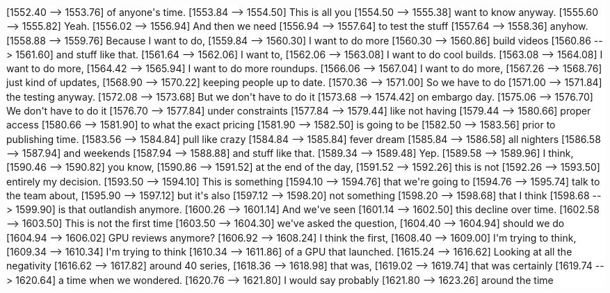 [1552.40 --> 1553.76]  of anyone's time.
[1553.84 --> 1554.50]  This is all you
[1554.50 --> 1555.38]  want to know anyway.
[1555.60 --> 1555.82]  Yeah.
[1556.02 --> 1556.94]  And then we need
[1556.94 --> 1557.64]  to test the stuff
[1557.64 --> 1558.36]  anyhow.
[1558.88 --> 1559.76]  Because I want to do,
[1559.84 --> 1560.30]  I want to do more
[1560.30 --> 1560.86]  build videos
[1560.86 --> 1561.60]  and stuff like that.
[1561.64 --> 1562.06]  I want to,
[1562.06 --> 1563.08]  I want to do cool builds.
[1563.08 --> 1564.08]  I want to do more,
[1564.42 --> 1565.94]  I want to do more roundups.
[1566.06 --> 1567.04]  I want to do more,
[1567.26 --> 1568.76]  just kind of updates,
[1568.90 --> 1570.22]  keeping people up to date.
[1570.36 --> 1571.00]  So we have to do
[1571.00 --> 1571.84]  the testing anyway.
[1572.08 --> 1573.68]  But we don't have to do it
[1573.68 --> 1574.42]  on embargo day.
[1575.06 --> 1576.70]  We don't have to do it
[1576.70 --> 1577.84]  under constraints
[1577.84 --> 1579.44]  like not having
[1579.44 --> 1580.66]  proper access
[1580.66 --> 1581.90]  to what the exact pricing
[1581.90 --> 1582.50]  is going to be
[1582.50 --> 1583.56]  prior to publishing time.
[1583.56 --> 1584.84]  pull like crazy
[1584.84 --> 1585.84]  fever dream
[1585.84 --> 1586.58]  all nighters
[1586.58 --> 1587.94]  and weekends
[1587.94 --> 1588.88]  and stuff like that.
[1589.34 --> 1589.48]  Yep.
[1589.58 --> 1589.96]  I think,
[1590.46 --> 1590.82]  you know,
[1590.86 --> 1591.52]  at the end of the day,
[1591.52 --> 1592.26]  this is not
[1592.26 --> 1593.50]  entirely my decision.
[1593.50 --> 1594.10]  This is something
[1594.10 --> 1594.76]  that we're going to
[1594.76 --> 1595.74]  talk to the team about,
[1595.90 --> 1597.12]  but it's also
[1597.12 --> 1598.20]  not something
[1598.20 --> 1598.68]  that I think
[1598.68 --> 1599.90]  is that outlandish anymore.
[1600.26 --> 1601.14]  And we've seen
[1601.14 --> 1602.50]  this decline over time.
[1602.58 --> 1603.50]  This is not the first time
[1603.50 --> 1604.30]  we've asked the question,
[1604.40 --> 1604.94]  should we do
[1604.94 --> 1606.02]  GPU reviews anymore?
[1606.92 --> 1608.24]  I think the first,
[1608.40 --> 1609.00]  I'm trying to think,
[1609.34 --> 1610.34]  I'm trying to think
[1610.34 --> 1611.86]  of a GPU that launched.
[1615.24 --> 1616.62]  Looking at all the negativity
[1616.62 --> 1617.82]  around 40 series,
[1618.36 --> 1618.98]  that was,
[1619.02 --> 1619.74]  that was certainly
[1619.74 --> 1620.64]  a time when we wondered.
[1620.76 --> 1621.80]  I would say probably
[1621.80 --> 1623.26]  around the time